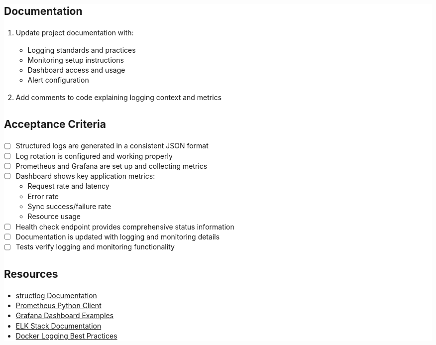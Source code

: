 ## Documentation

1. Update project documentation with:
   - Logging standards and practices
   - Monitoring setup instructions
   - Dashboard access and usage
   - Alert configuration

2. Add comments to code explaining logging context and metrics

## Acceptance Criteria

- [ ] Structured logs are generated in a consistent JSON format
- [ ] Log rotation is configured and working properly
- [ ] Prometheus and Grafana are set up and collecting metrics
- [ ] Dashboard shows key application metrics:
  - Request rate and latency
  - Error rate
  - Sync success/failure rate
  - Resource usage
- [ ] Health check endpoint provides comprehensive status information
- [ ] Documentation is updated with logging and monitoring details
- [ ] Tests verify logging and monitoring functionality

## Resources

- [structlog Documentation](https://www.structlog.org/en/stable/)
- [Prometheus Python Client](https://github.com/prometheus/client_python)
- [Grafana Dashboard Examples](https://grafana.com/grafana/dashboards/)
- [ELK Stack Documentation](https://www.elastic.co/guide/index.html)
- [Docker Logging Best Practices](https://docs.docker.com/config/containers/logging/configure/)
